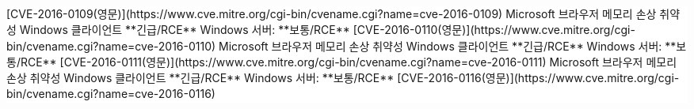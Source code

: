 </td>
</tr>
<tr>
<td style="border:1px solid black;">
[CVE-2016-0109(영문)](https://www.cve.mitre.org/cgi-bin/cvename.cgi?name=cve-2016-0109)

</td>
<td style="border:1px solid black;">
Microsoft 브라우저 메모리 손상 취약성

</td>
<td style="border:1px solid black;">
Windows 클라이언트  
**긴급/RCE**  
Windows 서버:  
**보통/RCE**

</td>
</tr>
<tr>
<td style="border:1px solid black;">
[CVE-2016-0110(영문)](https://www.cve.mitre.org/cgi-bin/cvename.cgi?name=cve-2016-0110)

</td>
<td style="border:1px solid black;">
Microsoft 브라우저 메모리 손상 취약성

</td>
<td style="border:1px solid black;">
Windows 클라이언트  
**긴급/RCE**  
Windows 서버:  
**보통/RCE**

</td>
</tr>
<tr>
<td style="border:1px solid black;">
[CVE-2016-0111(영문)](https://www.cve.mitre.org/cgi-bin/cvename.cgi?name=cve-2016-0111)

</td>
<td style="border:1px solid black;">
Microsoft 브라우저 메모리 손상 취약성

</td>
<td style="border:1px solid black;">
Windows 클라이언트  
**긴급/RCE**  
Windows 서버:  
**보통/RCE**

</td>
</tr>
<tr>
<td style="border:1px solid black;">
[CVE-2016-0116(영문)](https://www.cve.mitre.org/cgi-bin/cvename.cgi?name=cve-2016-0116)
